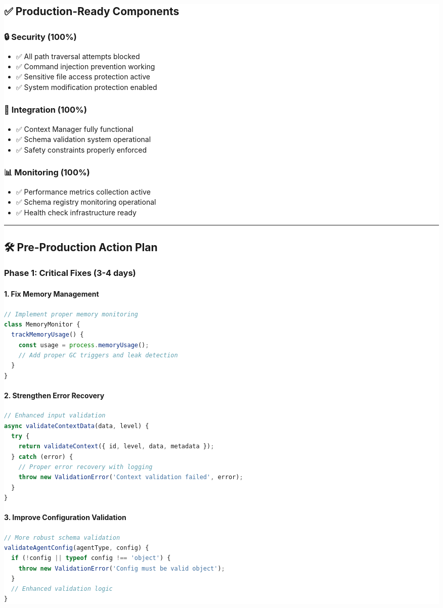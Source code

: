 
## ✅ Production-Ready Components

### 🔒 **Security (100%)**
- ✅ All path traversal attempts blocked
- ✅ Command injection prevention working
- ✅ Sensitive file access protection active
- ✅ System modification protection enabled

### 🔄 **Integration (100%)**
- ✅ Context Manager fully functional
- ✅ Schema validation system operational
- ✅ Safety constraints properly enforced

### 📊 **Monitoring (100%)**
- ✅ Performance metrics collection active
- ✅ Schema registry monitoring operational
- ✅ Health check infrastructure ready

---

## 🛠️ Pre-Production Action Plan

### **Phase 1: Critical Fixes (3-4 days)**

#### 1. Fix Memory Management
```javascript
// Implement proper memory monitoring
class MemoryMonitor {
  trackMemoryUsage() {
    const usage = process.memoryUsage();
    // Add proper GC triggers and leak detection
  }
}
```

#### 2. Strengthen Error Recovery
```javascript
// Enhanced input validation
async validateContextData(data, level) {
  try {
    return validateContext({ id, level, data, metadata });
  } catch (error) {
    // Proper error recovery with logging
    throw new ValidationError('Context validation failed', error);
  }
}
```

#### 3. Improve Configuration Validation
```javascript
// More robust schema validation
validateAgentConfig(agentType, config) {
  if (!config || typeof config !== 'object') {
    throw new ValidationError('Config must be valid object');
  }
  // Enhanced validation logic
}
```
